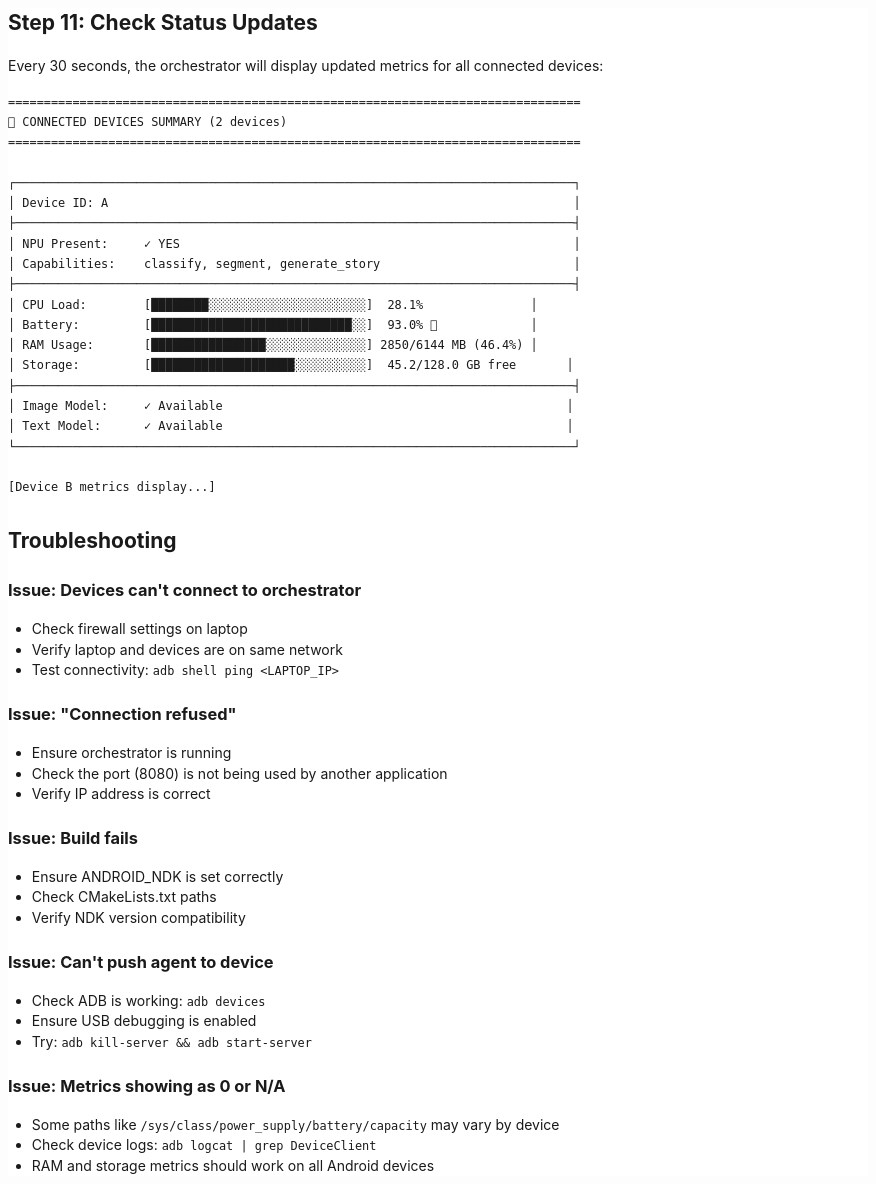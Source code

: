 ## Step 11: Check Status Updates

Every 30 seconds, the orchestrator will display updated metrics for all connected devices:

```
================================================================================
📡 CONNECTED DEVICES SUMMARY (2 devices)
================================================================================

┌──────────────────────────────────────────────────────────────────────────────┐
│ Device ID: A                                                                 │
├──────────────────────────────────────────────────────────────────────────────┤
│ NPU Present:     ✓ YES                                                       │
│ Capabilities:    classify, segment, generate_story                           │
├──────────────────────────────────────────────────────────────────────────────┤
│ CPU Load:        [████████░░░░░░░░░░░░░░░░░░░░░░]  28.1%               │
│ Battery:         [████████████████████████████░░]  93.0% 🔋             │
│ RAM Usage:       [████████████████░░░░░░░░░░░░░░] 2850/6144 MB (46.4%) │
│ Storage:         [████████████████████░░░░░░░░░░]  45.2/128.0 GB free       │
├──────────────────────────────────────────────────────────────────────────────┤
│ Image Model:     ✓ Available                                                │
│ Text Model:      ✓ Available                                                │
└──────────────────────────────────────────────────────────────────────────────┘

[Device B metrics display...]
```

## Troubleshooting

### Issue: Devices can't connect to orchestrator
- Check firewall settings on laptop
- Verify laptop and devices are on same network
- Test connectivity: `adb shell ping <LAPTOP_IP>`

### Issue: "Connection refused"
- Ensure orchestrator is running
- Check the port (8080) is not being used by another application
- Verify IP address is correct

### Issue: Build fails
- Ensure ANDROID_NDK is set correctly
- Check CMakeLists.txt paths
- Verify NDK version compatibility

### Issue: Can't push agent to device
- Check ADB is working: `adb devices`
- Ensure USB debugging is enabled
- Try: `adb kill-server && adb start-server`

### Issue: Metrics showing as 0 or N/A
- Some paths like `/sys/class/power_supply/battery/capacity` may vary by device
- Check device logs: `adb logcat | grep DeviceClient`
- RAM and storage metrics should work on all Android devices
